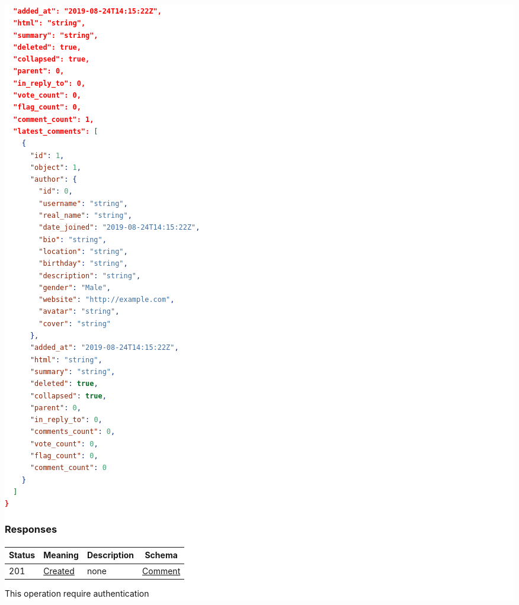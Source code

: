 ```json
  "added_at": "2019-08-24T14:15:22Z",
  "html": "string",
  "summary": "string",
  "deleted": true,
  "collapsed": true,
  "parent": 0,
  "in_reply_to": 0,
  "vote_count": 0,
  "flag_count": 0,
  "comment_count": 1,
  "latest_comments": [
    {
      "id": 1,
      "object": 1,
      "author": {
        "id": 0,
        "username": "string",
        "real_name": "string",
        "date_joined": "2019-08-24T14:15:22Z",
        "bio": "string",
        "location": "string",
        "birthday": "string",
        "description": "string",
        "gender": "Male",
        "website": "http://example.com",
        "avatar": "string",
        "cover": "string"
      },
      "added_at": "2019-08-24T14:15:22Z",
      "html": "string",
      "summary": "string",
      "deleted": true,
      "collapsed": true,
      "parent": 0,
      "in_reply_to": 0,
      "comments_count": 0,
      "vote_count": 0,
      "flag_count": 0,
      "comment_count": 0
    }
  ]
}
```

<h3 id="createcomment-responses">Responses</h3>

|Status|Meaning|Description|Schema|
|---|---|---|---|
|201|[Created](https://tools.ietf.org/html/rfc7231#section-6.3.2)|none|[Comment](#schemacomment)|

<aside class="notice">
This operation require authentication
</aside>
